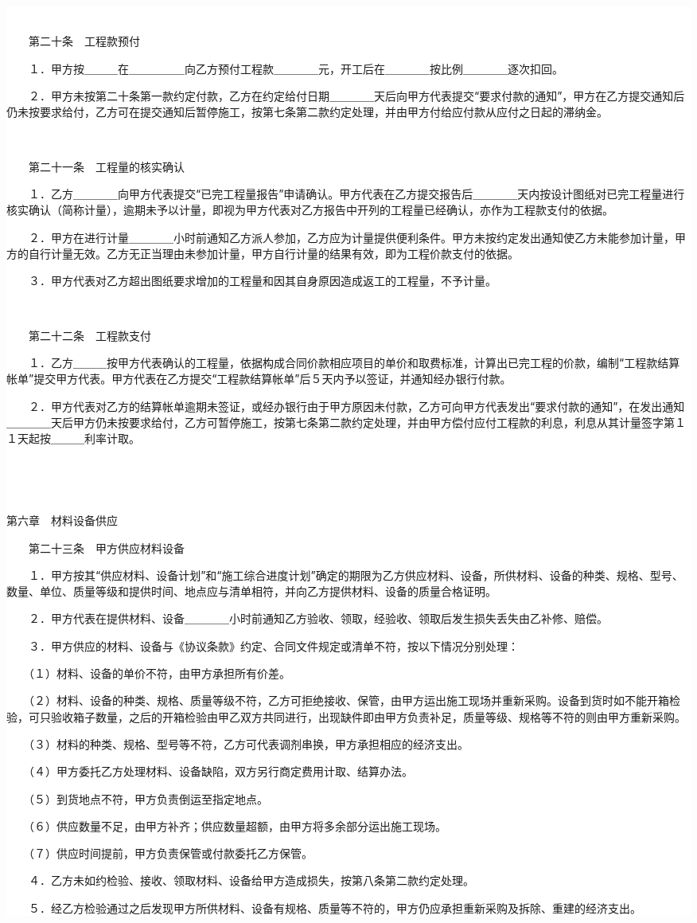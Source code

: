 　　

　　第二十条　工程款预付

　　１．甲方按＿＿＿在＿＿＿＿＿向乙方预付工程款＿＿＿＿元，开工后在＿＿＿＿按比例＿＿＿＿逐次扣回。

　　２．甲方未按第二十条第一款约定付款，乙方在约定给付日期＿＿＿＿天后向甲方代表提交“要求付款的通知”，甲方在乙方提交通知后仍未按要求给付，乙方可在提交通知后暂停施工，按第七条第二款约定处理，并由甲方付给应付款从应付之日起的滞纳金。

　　

　　第二十一条　工程量的核实确认

　　１．乙方＿＿＿＿向甲方代表提交“已完工程量报告”申请确认。甲方代表在乙方提交报告后＿＿＿＿天内按设计图纸对已完工程量进行核实确认（简称计量），逾期未予以计量，即视为甲方代表对乙方报告中开列的工程量已经确认，亦作为工程款支付的依据。

　　２．甲方在进行计量＿＿＿＿小时前通知乙方派人参加，乙方应为计量提供便利条件。甲方未按约定发出通知使乙方未能参加计量，甲方的自行计量无效。乙方无正当理由未参加计量，甲方自行计量的结果有效，即为工程价款支付的依据。

　　３．甲方代表对乙方超出图纸要求增加的工程量和因其自身原因造成返工的工程量，不予计量。

　　

　　第二十二条　工程款支付

　　１．乙方＿＿＿按甲方代表确认的工程量，依据构成合同价款相应项目的单价和取费标准，计算出已完工程的价款，编制“工程款结算帐单”提交甲方代表。甲方代表在乙方提交“工程款结算帐单”后５天内予以签证，并通知经办银行付款。

　　２．甲方代表对乙方的结算帐单逾期未签证，或经办银行由于甲方原因未付款，乙方可向甲方代表发出“要求付款的通知”，在发出通知＿＿＿＿天后甲方仍未按要求给付，乙方可暂停施工，按第七条第二款约定处理，并由甲方偿付应付工程款的利息，利息从其计量签字第１１天起按＿＿＿利率计取。

　　

　　


 第六章　材料设备供应



　　第二十三条　甲方供应材料设备

　　１．甲方按其“供应材料、设备计划”和“施工综合进度计划”确定的期限为乙方供应材料、设备，所供材料、设备的种类、规格、型号、数量、单位、质量等级和提供时间、地点应与清单相符，并向乙方提供材料、设备的质量合格证明。

　　２．甲方代表在提供材料、设备＿＿＿＿小时前通知乙方验收、领取，经验收、领取后发生损失丢失由乙补修、赔偿。

　　３．甲方供应的材料、设备与《协议条款》约定、合同文件规定或清单不符，按以下情况分别处理：

　　（１）材料、设备的单价不符，由甲方承担所有价差。

　　（２）材料、设备的种类、规格、质量等级不符，乙方可拒绝接收、保管，由甲方运出施工现场并重新采购。设备到货时如不能开箱检验，可只验收箱子数量，之后的开箱检验由甲乙双方共同进行，出现缺件即由甲方负责补足，质量等级、规格等不符的则由甲方重新采购。

　　（３）材料的种类、规格、型号等不符，乙方可代表调剂串换，甲方承担相应的经济支出。

　　（４）甲方委托乙方处理材料、设备缺陷，双方另行商定费用计取、结算办法。

　　（５）到货地点不符，甲方负责倒运至指定地点。

　　（６）供应数量不足，由甲方补齐；供应数量超额，由甲方将多余部分运出施工现场。

　　（７）供应时间提前，甲方负责保管或付款委托乙方保管。

　　４．乙方未如约检验、接收、领取材料、设备给甲方造成损失，按第八条第二款约定处理。

　　５．经乙方检验通过之后发现甲方所供材料、设备有规格、质量等不符的，甲方仍应承担重新采购及拆除、重建的经济支出。
